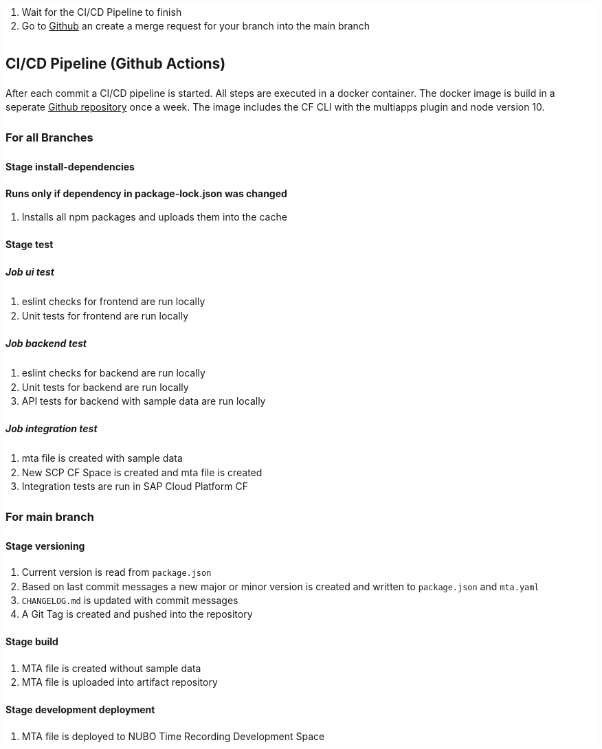 1. Wait for the CI/CD Pipeline to finish
2. Go to [Github](https://github.com/quadrio/xxx) an create a merge request for your branch into the main branch

## CI/CD Pipeline (Github Actions)

After each commit a CI/CD pipeline is started. All steps are executed in a docker container. The docker image is build in a seperate [Github repository](https://github.com/quadrio/xxx-docker-node-image) once a week. The image includes the CF CLI with the multiapps plugin and node version 10.

### For all Branches

#### Stage install-dependencies

**Runs only if dependency in package-lock.json was changed**

1. Installs all npm packages and uploads them into the cache

#### Stage test

##### Job ui test

1. eslint checks for frontend are run locally
2. Unit tests for frontend are run locally

##### Job backend test

1. eslint checks for backend are run locally
2. Unit tests for backend are run locally
3. API tests for backend with sample data are run locally

##### Job integration test

1. mta file is created with sample data
2. New SCP CF Space is created and mta file is created
3. Integration tests are run in SAP Cloud Platform CF

### For main branch

#### Stage versioning

1. Current version is read from `package.json`
2. Based on last commit messages a new major or minor version is created and written to `package.json` and `mta.yaml`
3. `CHANGELOG.md` is updated with commit messages
4. A Git Tag is created and pushed into the repository

#### Stage build

1. MTA file is created without sample data
2. MTA file is uploaded into artifact repository

#### Stage development deployment

1. MTA file is deployed to NUBO Time Recording Development Space
